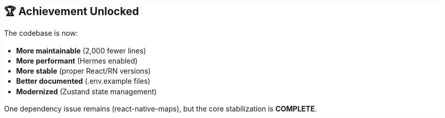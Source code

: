 ## 🏆 Achievement Unlocked

The codebase is now:

- **More maintainable** (2,000 fewer lines)
- **More performant** (Hermes enabled)
- **More stable** (proper React/RN versions)
- **Better documented** (.env.example files)
- **Modernized** (Zustand state management)

One dependency issue remains (react-native-maps), but the core stabilization is **COMPLETE**.
